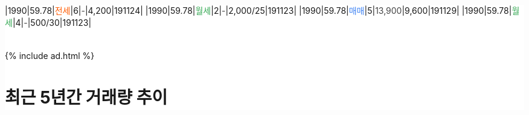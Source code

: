 |1990|59.78|<span style="color:#ff5a00">전세</span>|6|<span style="color:#444444">-</span>|4,200|191124|
|1990|59.78|<span style="color:#34a853">월세</span>|2|<span style="color:#444444">-</span>|2,000/25|191123|
|1990|59.78|<span style="color:#4285f3">매매</span>|5|<span style="color:#444444">13,900</span>|9,600|191129|
|1990|59.78|<span style="color:#34a853">월세</span>|4|<span style="color:#444444">-</span>|500/30|191123|


<br>
{% include ad.html %}
<br>

# 최근 5년간 거래량 추이


<div style="width:100%;">
    <canvas id="deal_progress" height="200"></canvas>
</div>

<script>
new Chart(document.getElementById("deal_progress"), {
    type: 'line',
    data: {
        labels: ['201501','201502','201503','201504','201505','201506','201507','201508','201509','201510','201511','201512','201601','201602','201603','201604','201605','201606','201607','201608','201609','201610','201611','201612','201701','201702','201703','201704','201705','201706','201707','201708','201709','201710','201711','201712','201801','201802','201803','201804','201805','201806','201807','201808','201809','201810','201811','201812','201901','201902','201903','201904','201905','201906','201907','201908','201909','201910','201911','201912','202001'],
        datasets: [{
            label: '매매',
            pointRadius: 1,
            data: [48, 40, 48, 46, 31, 35, 42, 32, 37, 44, 28, 27, 12, 17, 36, 30, 24, 21, 22, 35, 28, 41, 18, 29, 11, 15, 20, 48, 28, 27, 22, 26, 14, 9, 10, 13, 11, 12, 19, 10, 11, 4, 7, 7, 6, 13, 16, 10, 20, 28, 33, 24, 16, 21, 28, 12, 28, 29, 48, 38, 10],
            borderColor: "rgba(255, 201, 14, 1)",
            backgroundColor: "rgba(255, 201, 14, 0.5)",
            fill: false,
            lineTension: 0
        },{
            label: '전월세',
            pointRadius: 1,
            data: [15, 19, 21, 15, 19, 17, 17, 11, 9, 18, 13, 23, 9, 17, 25, 16, 12, 11, 13, 10, 16, 17, 22, 10, 15, 19, 22, 18, 18, 25, 15, 17, 16, 18, 8, 15, 14, 15, 13, 21, 9, 8, 9, 15, 16, 14, 14, 9, 14, 15, 21, 18, 29, 16, 15, 19, 21, 18, 20, 15, 3],
            borderColor: "rgba(0, 141, 185, 1)",
            backgroundColor: "rgba(0, 141, 185, 0.5)",
            fill: false,
            lineTension: 0
        }
        ]
    },
    options: {
        responsive: true,
        title: {
            display: false
        },
        tooltips: {
            mode: 'index',
            intersect: false
        },
        hover: {
            mode: 'nearest',
            intersect: true